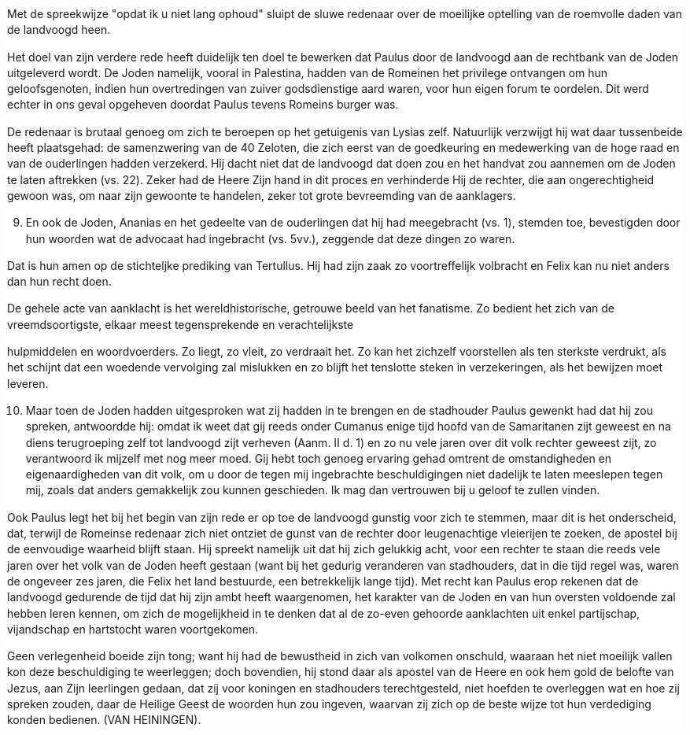 Met de spreekwijze "opdat ik u niet lang ophoud" sluipt de sluwe redenaar over de moeilijke optelling van de roemvolle daden van de landvoogd heen.

Het doel van zijn verdere rede heeft duidelijk ten doel te bewerken dat Paulus door de landvoogd aan de rechtbank van de Joden uitgeleverd wordt. De Joden namelijk, vooral in Palestina, hadden van de Romeinen het privilege ontvangen om hun geloofsgenoten, indien hun overtredingen van zuiver godsdienstige aard waren, voor hun eigen forum te oordelen. Dit werd echter in ons geval opgeheven doordat Paulus tevens Romeins burger was.

De redenaar is brutaal genoeg om zich te beroepen op het getuigenis van Lysias zelf. Natuurlijk verzwijgt hij wat daar tussenbeide heeft plaatsgehad: de samenzwering van de 40 Zeloten, die zich eerst van de goedkeuring en medewerking van de hoge raad en van de ouderlingen hadden verzekerd. Hij dacht niet dat de landvoogd dat doen zou en het handvat zou aannemen om de Joden te laten aftrekken (vs. 22). Zeker had de Heere Zijn hand in dit proces en verhinderde Hij de rechter, die aan ongerechtigheid gewoon was, om naar zijn gewoonte te handelen, zeker tot grote bevreemding van de aanklagers.

9. En ook de Joden, Ananias en het gedeelte van de ouderlingen dat hij had meegebracht (vs. 1), stemden toe, bevestigden door hun woorden wat de advocaat had ingebracht (vs. 5vv.), zeggende dat deze dingen zo waren.

Dat is hun amen op de stichteljke prediking van Tertullus. Hij had zijn zaak zo voortreffelijk volbracht en Felix kan nu niet anders dan hun recht doen.

De gehele acte van aanklacht is het wereldhistorische, getrouwe beeld van het fanatisme. Zo bedient het zich van de vreemdsoortigste, elkaar meest tegensprekende en verachtelijkste

hulpmiddelen en woordvoerders. Zo liegt, zo vleit, zo verdraait het. Zo kan het zichzelf voorstellen als ten sterkste verdrukt, als het schijnt dat een woedende vervolging zal mislukken en zo blijft het tenslotte steken in verzekeringen, als het bewijzen moet leveren.

10. Maar toen de Joden hadden uitgesproken wat zij hadden in te brengen en de stadhouder Paulus gewenkt had dat hij zou spreken, antwoordde hij: omdat ik weet dat gij reeds onder Cumanus enige tijd hoofd van de Samaritanen zijt geweest en na diens terugroeping zelf tot landvoogd zijt verheven (Aanm. II d. 1) en zo nu vele jaren over dit volk rechter geweest zijt, zo verantwoord ik mijzelf met nog meer moed. Gij hebt toch genoeg ervaring gehad omtrent de omstandigheden en eigenaardigheden van dit volk, om u door de tegen mij ingebrachte beschuldigingen niet dadelijk te laten meeslepen tegen mij, zoals dat anders gemakkelijk zou kunnen geschieden. Ik mag dan vertrouwen bij u geloof te zullen vinden.

Ook Paulus legt het bij het begin van zijn rede er op toe de landvoogd gunstig voor zich te stemmen, maar dit is het onderscheid, dat, terwijl de Romeinse redenaar zich niet ontziet de gunst van de rechter door leugenachtige vleierijen te zoeken, de apostel bij de eenvoudige waarheid blijft staan. Hij spreekt namelijk uit dat hij zich gelukkig acht, voor een rechter te staan die reeds vele jaren over het volk van de Joden heeft gestaan (want bij het gedurig veranderen van stadhouders, dat in die tijd regel was, waren de ongeveer zes jaren, die Felix het land bestuurde, een betrekkelijk lange tijd). Met recht kan Paulus erop rekenen dat de landvoogd gedurende de tijd dat hij zijn ambt heeft waargenomen, het karakter van de Joden en van hun oversten voldoende zal hebben leren kennen, om zich de mogelijkheid in te denken dat al de zo-even gehoorde aanklachten uit enkel partijschap, vijandschap en hartstocht waren voortgekomen.

Geen verlegenheid boeide zijn tong; want hij had de bewustheid in zich van volkomen onschuld, waaraan het niet moeilijk vallen kon deze beschuldiging te weerleggen; doch bovendien, hij stond daar als apostel van de Heere en ook hem gold de belofte van Jezus, aan Zijn leerlingen gedaan, dat zij voor koningen en stadhouders terechtgesteld, niet hoefden te overleggen wat en hoe zij spreken zouden, daar de Heilige Geest de woorden hun zou ingeven, waarvan zij zich op de beste wijze tot hun verdediging konden bedienen. (VAN HEININGEN).
